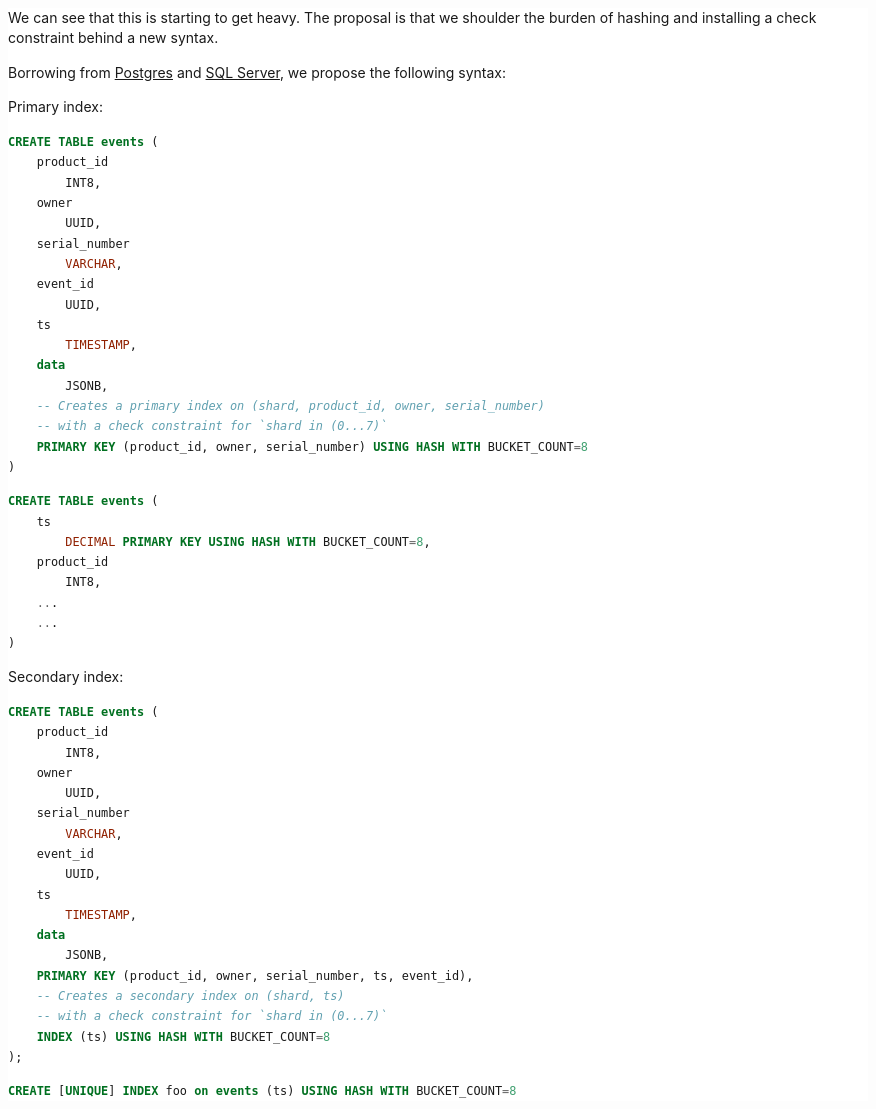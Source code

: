 We can see that this is starting to get heavy. The proposal is that we shoulder the burden
of hashing and installing a check constraint behind a new syntax.

Borrowing from [Postgres](https://www.postgresql.org/docs/9.1/indexes-types.html) and [SQL
Server](https://docs.microsoft.com/en-us/sql/database-engine/determining-the-correct-bucket-count-for-hash-indexes?view=sql-server-2014),
we propose the following syntax:

Primary index:

```sql
CREATE TABLE events (
    product_id
        INT8,
    owner
        UUID,
    serial_number
        VARCHAR,
    event_id
        UUID,
    ts 
        TIMESTAMP,
    data
        JSONB,
    -- Creates a primary index on (shard, product_id, owner, serial_number)
    -- with a check constraint for `shard in (0...7)`
    PRIMARY KEY (product_id, owner, serial_number) USING HASH WITH BUCKET_COUNT=8
)
```

```sql
CREATE TABLE events (
    ts 
        DECIMAL PRIMARY KEY USING HASH WITH BUCKET_COUNT=8,
    product_id
        INT8,
    ...
    ...
)
```

Secondary index:

```sql
CREATE TABLE events (
    product_id
        INT8,
    owner
        UUID,
    serial_number
        VARCHAR,
    event_id
        UUID,
    ts
        TIMESTAMP,
    data
        JSONB,
    PRIMARY KEY (product_id, owner, serial_number, ts, event_id),
    -- Creates a secondary index on (shard, ts)
    -- with a check constraint for `shard in (0...7)`
    INDEX (ts) USING HASH WITH BUCKET_COUNT=8
);
```
```sql
CREATE [UNIQUE] INDEX foo on events (ts) USING HASH WITH BUCKET_COUNT=8
```


[#31413]: https://github.com/cockroachdb/cockroach/pull/31413